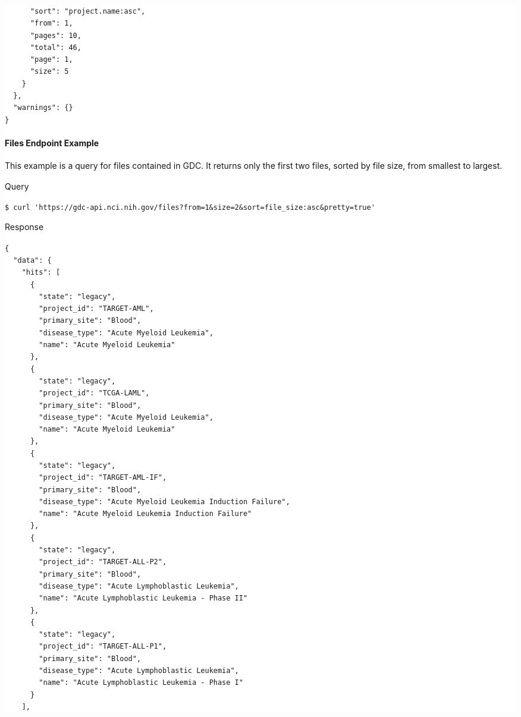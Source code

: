 ```
      "sort": "project.name:asc",
      "from": 1,
      "pages": 10,
      "total": 46,
      "page": 1,
      "size": 5
    }
  },
  "warnings": {}
}
```
#### Files Endpoint Example
<a name="files-endpoint-ex"></a>

This example is a query for files contained in GDC. It returns only the first two files, sorted by file size, from smallest to largest.

Query

```
$ curl 'https://gdc-api.nci.nih.gov/files?from=1&size=2&sort=file_size:asc&pretty=true'
```

Response

```
{
  "data": {
    "hits": [
      {
        "state": "legacy",
        "project_id": "TARGET-AML",
        "primary_site": "Blood",
        "disease_type": "Acute Myeloid Leukemia",
        "name": "Acute Myeloid Leukemia"
      },
      {
        "state": "legacy",
        "project_id": "TCGA-LAML",
        "primary_site": "Blood",
        "disease_type": "Acute Myeloid Leukemia",
        "name": "Acute Myeloid Leukemia"
      },
      {
        "state": "legacy",
        "project_id": "TARGET-AML-IF",
        "primary_site": "Blood",
        "disease_type": "Acute Myeloid Leukemia Induction Failure",
        "name": "Acute Myeloid Leukemia Induction Failure"
      },
      {
        "state": "legacy",
        "project_id": "TARGET-ALL-P2",
        "primary_site": "Blood",
        "disease_type": "Acute Lymphoblastic Leukemia",
        "name": "Acute Lymphoblastic Leukemia - Phase II"
      },
      {
        "state": "legacy",
        "project_id": "TARGET-ALL-P1",
        "primary_site": "Blood",
        "disease_type": "Acute Lymphoblastic Leukemia",
        "name": "Acute Lymphoblastic Leukemia - Phase I"
      }
    ],
```